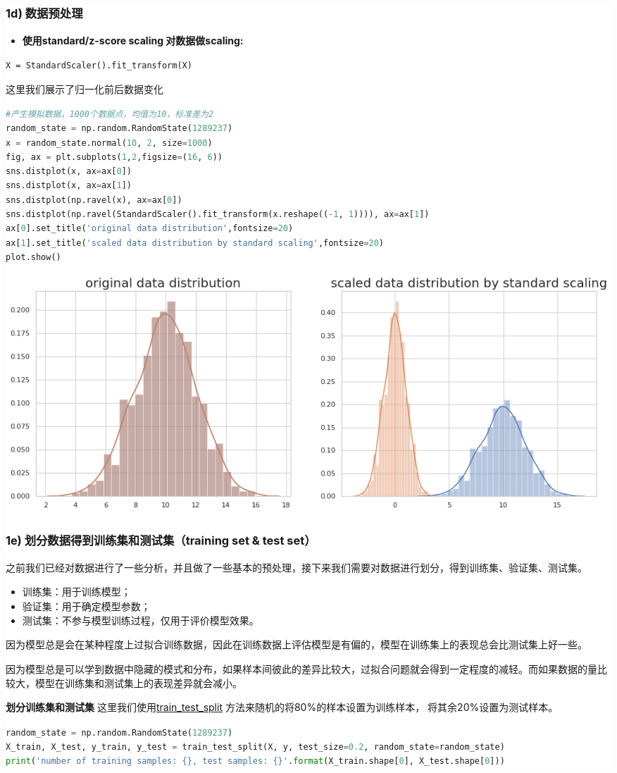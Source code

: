 ### 1d\) 数据预处理

* **使用standard/z-score scaling 对数据做scaling:**

```text
X = StandardScaler().fit_transform(X)
```
这里我们展示了归一化前后数据变化
```python
#产生模拟数据，1000个数据点，均值为10，标准差为2
random_state = np.random.RandomState(1289237)
x = random_state.normal(10, 2, size=1000)
fig, ax = plt.subplots(1,2,figsize=(16, 6))
sns.distplot(x, ax=ax[0])
sns.distplot(x, ax=ax[1])
sns.distplot(np.ravel(x), ax=ax[0])
sns.distplot(np.ravel(StandardScaler().fit_transform(x.reshape((-1, 1)))), ax=ax[1])
ax[0].set_title('original data distribution',fontsize=20)
ax[1].set_title('scaled data distribution by standard scaling',fontsize=20)
plot.show()
```

![](../.gitbook/assets/1.simple-machine-learning-basics_37_1.png)

### 1e\) 划分数据得到训练集和测试集（training set & test set）

之前我们已经对数据进行了一些分析，并且做了一些基本的预处理，接下来我们需要对数据进行划分，得到训练集、验证集、测试集。

* 训练集：用于训练模型；
* 验证集：用于确定模型参数；
* 测试集：不参与模型训练过程，仅用于评价模型效果。

因为模型总是会在某种程度上过拟合训练数据，因此在训练数据上评估模型是有偏的，模型在训练集上的表现总会比测试集上好一些。

因为模型总是可以学到数据中隐藏的模式和分布，如果样本间彼此的差异比较大，过拟合问题就会得到一定程度的减轻。而如果数据的量比较大，模型在训练集和测试集上的表现差异就会减小。

**划分训练集和测试集**
这里我们使用[train\_test\_split](http://scikit-learn.org/stable/modules/generated/sklearn.model_selection.train_test_split.html) 方法来随机的将80%的样本设置为训练样本， 将其余20%设置为测试样本。
```python
random_state = np.random.RandomState(1289237)
X_train, X_test, y_train, y_test = train_test_split(X, y, test_size=0.2, random_state=random_state)
print('number of training samples: {}, test samples: {}'.format(X_train.shape[0], X_test.shape[0]))
```
